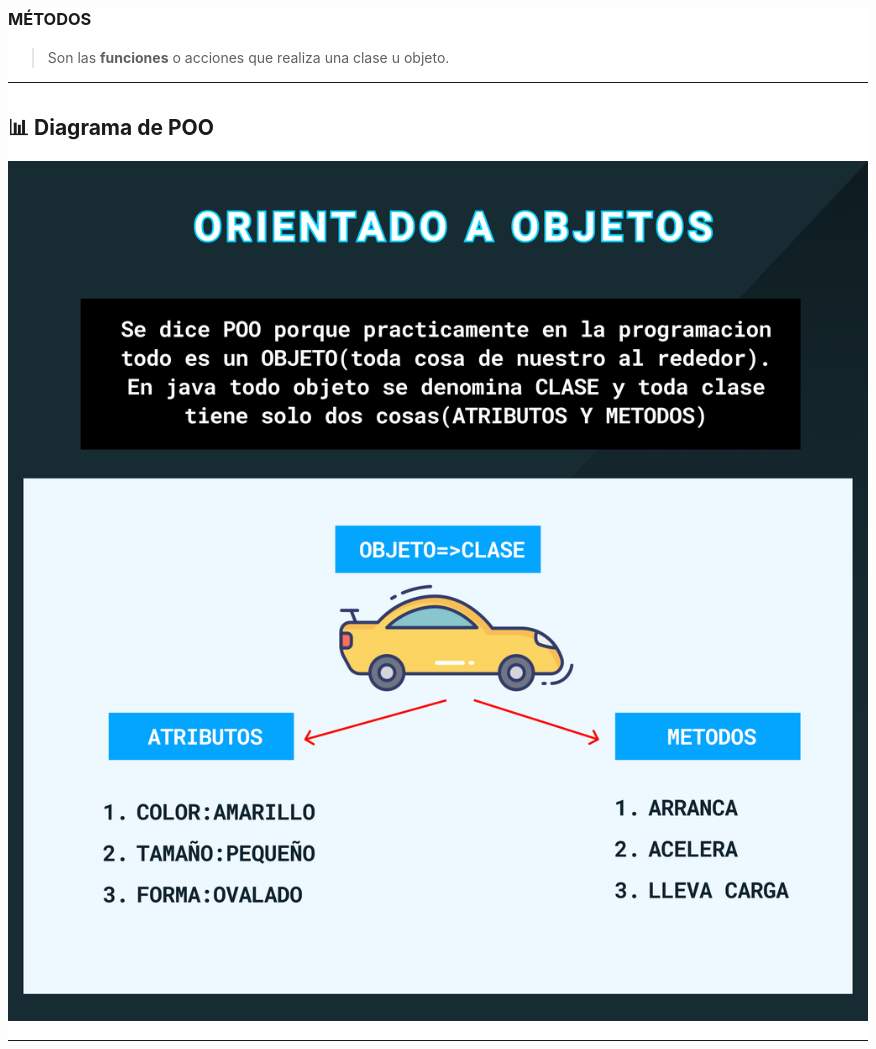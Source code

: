 ### **MÉTODOS**

> Son las **funciones** o acciones que realiza una clase u objeto.

---

## 📊 **Diagrama de POO**

![Diagrama de POO](/public/cursos/java/objetos.png)

---